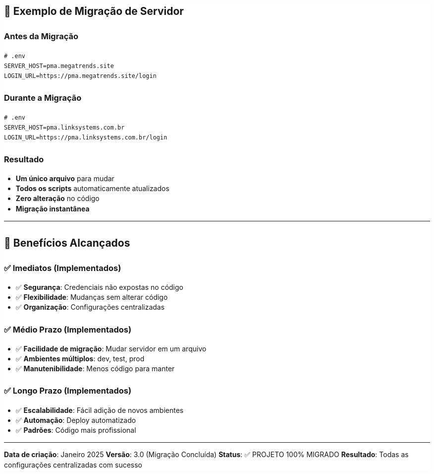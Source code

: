 
## 📝 Exemplo de Migração de Servidor

### **Antes da Migração**
```env
# .env
SERVER_HOST=pma.megatrends.site
LOGIN_URL=https://pma.megatrends.site/login
```

### **Durante a Migração**
```env
# .env
SERVER_HOST=pma.linksystems.com.br
LOGIN_URL=https://pma.linksystems.com.br/login
```

### **Resultado**
- **Um único arquivo** para mudar
- **Todos os scripts** automaticamente atualizados
- **Zero alteração** no código
- **Migração instantânea**

---

## 🎉 Benefícios Alcançados

### ✅ Imediatos (Implementados)
- ✅ **Segurança**: Credenciais não expostas no código
- ✅ **Flexibilidade**: Mudanças sem alterar código
- ✅ **Organização**: Configurações centralizadas

### ✅ Médio Prazo (Implementados)
- ✅ **Facilidade de migração**: Mudar servidor em um arquivo
- ✅ **Ambientes múltiplos**: dev, test, prod
- ✅ **Manutenibilidade**: Menos código para manter

### ✅ Longo Prazo (Implementados)
- ✅ **Escalabilidade**: Fácil adição de novos ambientes
- ✅ **Automação**: Deploy automatizado
- ✅ **Padrões**: Código mais profissional

---

**Data de criação**: Janeiro 2025
**Versão**: 3.0 (Migração Concluída)
**Status**: ✅ PROJETO 100% MIGRADO
**Resultado**: Todas as configurações centralizadas com sucesso